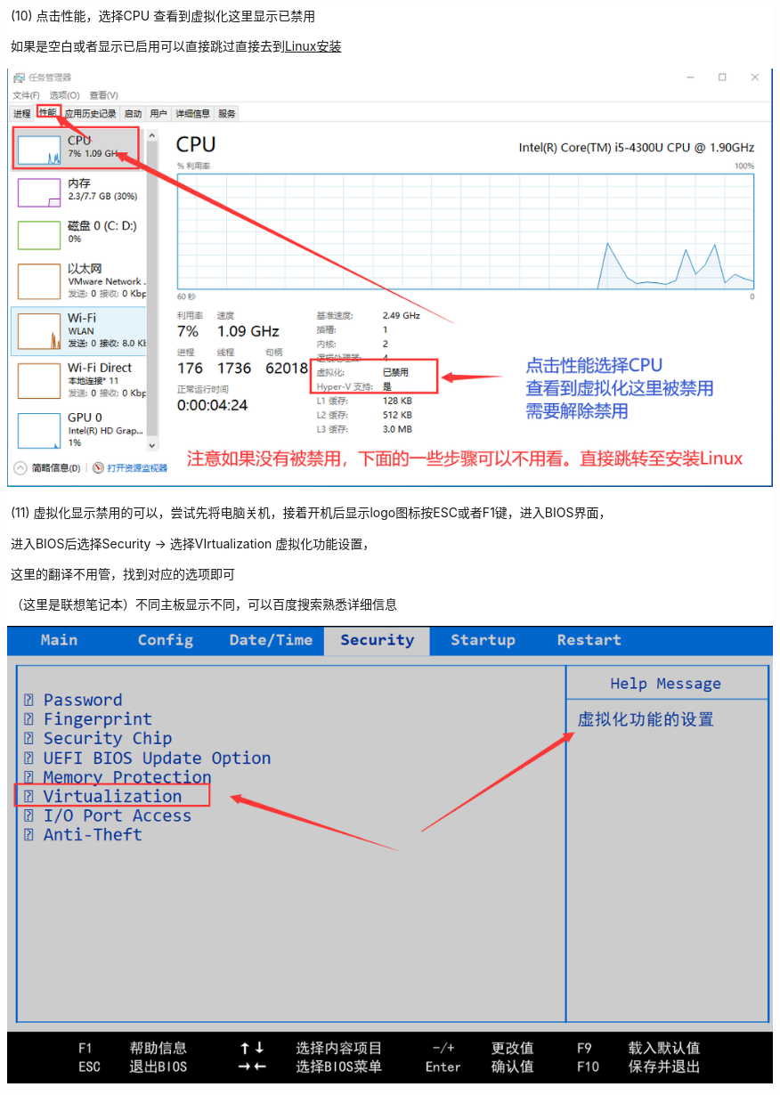 ​    (10)  点击性能，选择CPU 查看到虚拟化这里显示已禁用

​            如果是空白或者显示已启用可以直接跳过直接去到[Linux安装]()

![](imgs/04_25.png)

​    (11) 虚拟化显示禁用的可以，尝试先将电脑关机，接着开机后显示logo图标按ESC或者F1键，进入BIOS界面，

​            进入BIOS后选择Security  →  选择VIrtualization 虚拟化功能设置，

​            这里的翻译不用管，找到对应的选项即可

​         （这里是联想笔记本）不同主板显示不同，可以百度搜索熟悉详细信息

![](imgs/04_26.png)
